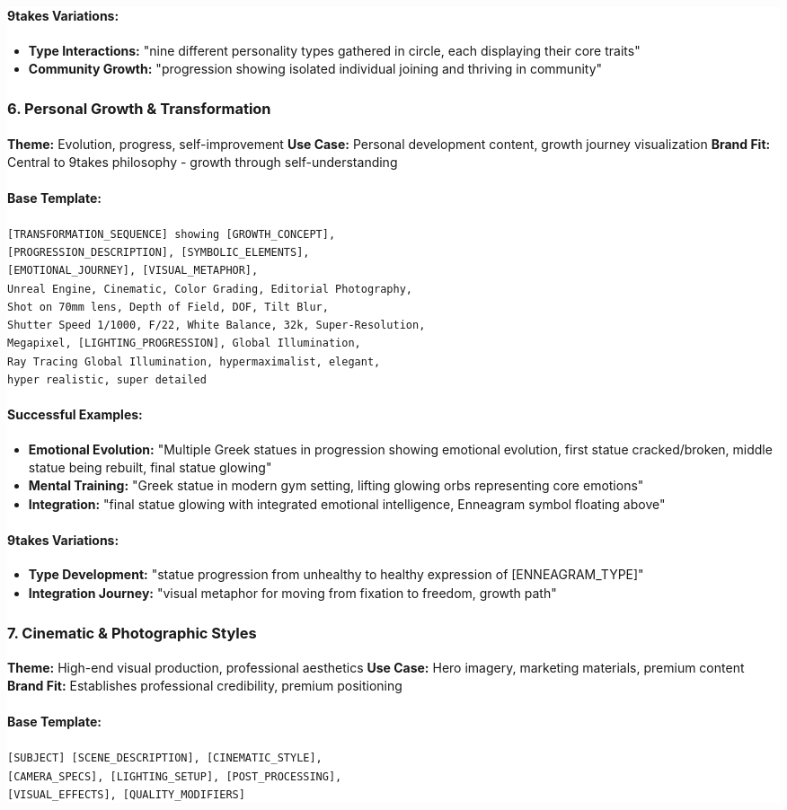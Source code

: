 #### 9takes Variations:

- **Type Interactions:** "nine different personality types gathered in circle, each displaying their core traits"
- **Community Growth:** "progression showing isolated individual joining and thriving in community"

### 6. Personal Growth & Transformation

**Theme:** Evolution, progress, self-improvement
**Use Case:** Personal development content, growth journey visualization
**Brand Fit:** Central to 9takes philosophy - growth through self-understanding

#### Base Template:

```
[TRANSFORMATION_SEQUENCE] showing [GROWTH_CONCEPT],
[PROGRESSION_DESCRIPTION], [SYMBOLIC_ELEMENTS],
[EMOTIONAL_JOURNEY], [VISUAL_METAPHOR],
Unreal Engine, Cinematic, Color Grading, Editorial Photography,
Shot on 70mm lens, Depth of Field, DOF, Tilt Blur,
Shutter Speed 1/1000, F/22, White Balance, 32k, Super-Resolution,
Megapixel, [LIGHTING_PROGRESSION], Global Illumination,
Ray Tracing Global Illumination, hypermaximalist, elegant,
hyper realistic, super detailed
```

#### Successful Examples:

- **Emotional Evolution:** "Multiple Greek statues in progression showing emotional evolution, first statue cracked/broken, middle statue being rebuilt, final statue glowing"
- **Mental Training:** "Greek statue in modern gym setting, lifting glowing orbs representing core emotions"
- **Integration:** "final statue glowing with integrated emotional intelligence, Enneagram symbol floating above"

#### 9takes Variations:

- **Type Development:** "statue progression from unhealthy to healthy expression of [ENNEAGRAM_TYPE]"
- **Integration Journey:** "visual metaphor for moving from fixation to freedom, growth path"

### 7. Cinematic & Photographic Styles

**Theme:** High-end visual production, professional aesthetics
**Use Case:** Hero imagery, marketing materials, premium content
**Brand Fit:** Establishes professional credibility, premium positioning

#### Base Template:

```
[SUBJECT] [SCENE_DESCRIPTION], [CINEMATIC_STYLE],
[CAMERA_SPECS], [LIGHTING_SETUP], [POST_PROCESSING],
[VISUAL_EFFECTS], [QUALITY_MODIFIERS]
```
